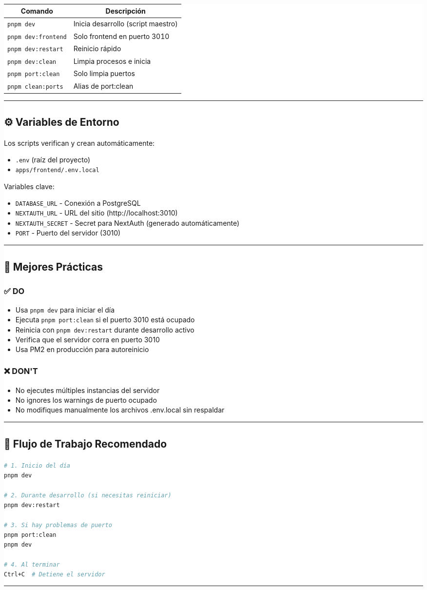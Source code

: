 | Comando | Descripción |
|---------|-------------|
| `pnpm dev` | Inicia desarrollo (script maestro) |
| `pnpm dev:frontend` | Solo frontend en puerto 3010 |
| `pnpm dev:restart` | Reinicio rápido |
| `pnpm dev:clean` | Limpia procesos e inicia |
| `pnpm port:clean` | Solo limpia puertos |
| `pnpm clean:ports` | Alias de port:clean |

---

## ⚙️ Variables de Entorno

Los scripts verifican y crean automáticamente:

- `.env` (raíz del proyecto)
- `apps/frontend/.env.local`

Variables clave:
- `DATABASE_URL` - Conexión a PostgreSQL
- `NEXTAUTH_URL` - URL del sitio (http://localhost:3010)
- `NEXTAUTH_SECRET` - Secret para NextAuth (generado automáticamente)
- `PORT` - Puerto del servidor (3010)

---

## 🚀 Mejores Prácticas

### ✅ DO
- Usa `pnpm dev` para iniciar el día
- Ejecuta `pnpm port:clean` si el puerto 3010 está ocupado
- Reinicia con `pnpm dev:restart` durante desarrollo activo
- Verifica que el servidor corra en puerto 3010
- Usa PM2 en producción para autoreinicio

### ❌ DON'T
- No ejecutes múltiples instancias del servidor
- No ignores los warnings de puerto ocupado
- No modifiques manualmente los archivos .env.local sin respaldar

---

## 🔄 Flujo de Trabajo Recomendado

```bash
# 1. Inicio del día
pnpm dev

# 2. Durante desarrollo (si necesitas reiniciar)
pnpm dev:restart

# 3. Si hay problemas de puerto
pnpm port:clean
pnpm dev

# 4. Al terminar
Ctrl+C  # Detiene el servidor
```

---